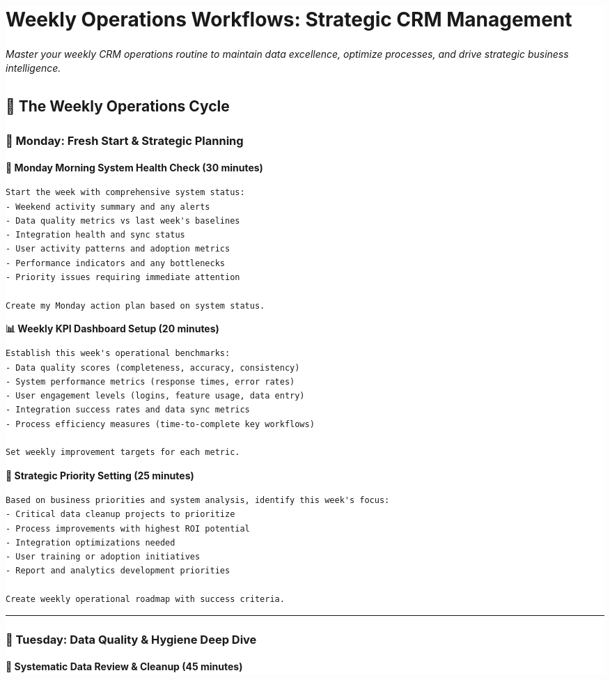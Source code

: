 # Weekly Operations Workflows: Strategic CRM Management

*Master your weekly CRM operations routine to maintain data excellence, optimize processes, and drive strategic business intelligence.*

## 📅 The Weekly Operations Cycle

### 🌟 Monday: Fresh Start & Strategic Planning

**🚀 Monday Morning System Health Check (30 minutes)**
```
Start the week with comprehensive system status:
- Weekend activity summary and any alerts
- Data quality metrics vs last week's baselines
- Integration health and sync status
- User activity patterns and adoption metrics
- Performance indicators and any bottlenecks
- Priority issues requiring immediate attention

Create my Monday action plan based on system status.
```

**📊 Weekly KPI Dashboard Setup (20 minutes)**
```
Establish this week's operational benchmarks:
- Data quality scores (completeness, accuracy, consistency)
- System performance metrics (response times, error rates)
- User engagement levels (logins, feature usage, data entry)
- Integration success rates and data sync metrics
- Process efficiency measures (time-to-complete key workflows)

Set weekly improvement targets for each metric.
```

**🎯 Strategic Priority Setting (25 minutes)**
```
Based on business priorities and system analysis, identify this week's focus:
- Critical data cleanup projects to prioritize
- Process improvements with highest ROI potential
- Integration optimizations needed
- User training or adoption initiatives
- Report and analytics development priorities

Create weekly operational roadmap with success criteria.
```

---

### 🔧 Tuesday: Data Quality & Hygiene Deep Dive

**🧹 Systematic Data Review & Cleanup (45 minutes)**
